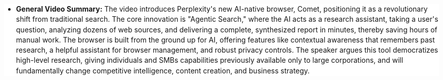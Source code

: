 - **General Video Summary:** The video introduces Perplexity's new AI-native browser, Comet, positioning it as a revolutionary shift from traditional search. The core innovation is "Agentic Search," where the AI acts as a research assistant, taking a user's question, analyzing dozens of web sources, and delivering a complete, synthesized report in minutes, thereby saving hours of manual work. The browser is built from the ground up for AI, offering features like contextual awareness that remembers past research, a helpful assistant for browser management, and robust privacy controls. The speaker argues this tool democratizes high-level research, giving individuals and SMBs capabilities previously available only to large corporations, and will fundamentally change competitive intelligence, content creation, and business strategy.
